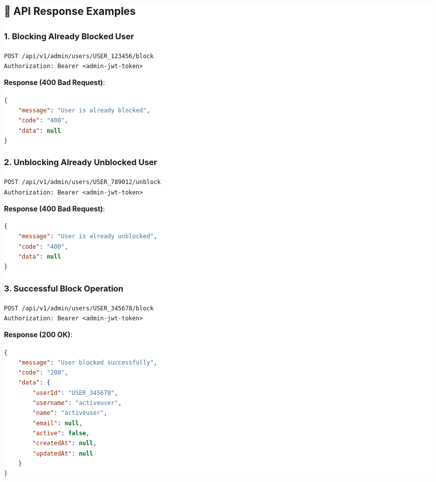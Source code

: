 
## 🚀 API Response Examples

### 1. Blocking Already Blocked User
```http
POST /api/v1/admin/users/USER_123456/block
Authorization: Bearer <admin-jwt-token>
```

**Response (400 Bad Request)**:
```json
{
    "message": "User is already blocked",
    "code": "400",
    "data": null
}
```

### 2. Unblocking Already Unblocked User
```http
POST /api/v1/admin/users/USER_789012/unblock
Authorization: Bearer <admin-jwt-token>
```

**Response (400 Bad Request)**:
```json
{
    "message": "User is already unblocked",
    "code": "400",
    "data": null
}
```

### 3. Successful Block Operation
```http
POST /api/v1/admin/users/USER_345678/block
Authorization: Bearer <admin-jwt-token>
```

**Response (200 OK)**:
```json
{
    "message": "User blocked successfully",
    "code": "200",
    "data": {
        "userId": "USER_345678",
        "username": "activeuser",
        "name": "activeuser",
        "email": null,
        "active": false,
        "createdAt": null,
        "updatedAt": null
    }
}
```
